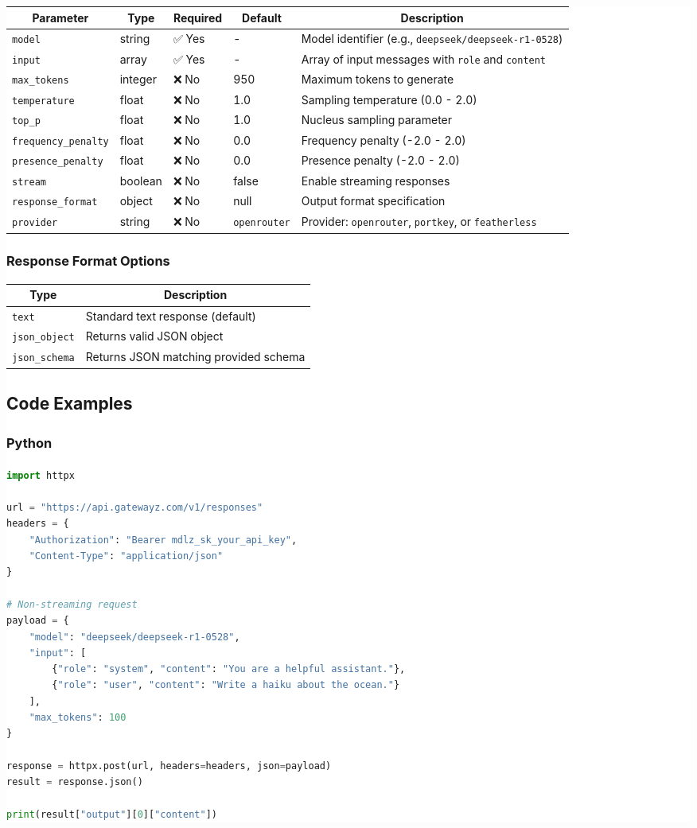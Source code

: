 | Parameter | Type | Required | Default | Description |
|-----------|------|----------|---------|-------------|
| `model` | string | ✅ Yes | - | Model identifier (e.g., `deepseek/deepseek-r1-0528`) |
| `input` | array | ✅ Yes | - | Array of input messages with `role` and `content` |
| `max_tokens` | integer | ❌ No | 950 | Maximum tokens to generate |
| `temperature` | float | ❌ No | 1.0 | Sampling temperature (0.0 - 2.0) |
| `top_p` | float | ❌ No | 1.0 | Nucleus sampling parameter |
| `frequency_penalty` | float | ❌ No | 0.0 | Frequency penalty (-2.0 - 2.0) |
| `presence_penalty` | float | ❌ No | 0.0 | Presence penalty (-2.0 - 2.0) |
| `stream` | boolean | ❌ No | false | Enable streaming responses |
| `response_format` | object | ❌ No | null | Output format specification |
| `provider` | string | ❌ No | `openrouter` | Provider: `openrouter`, `portkey`, or `featherless` |

### Response Format Options

| Type | Description |
|------|-------------|
| `text` | Standard text response (default) |
| `json_object` | Returns valid JSON object |
| `json_schema` | Returns JSON matching provided schema |

## Code Examples

### Python

```python
import httpx

url = "https://api.gatewayz.com/v1/responses"
headers = {
    "Authorization": "Bearer mdlz_sk_your_api_key",
    "Content-Type": "application/json"
}

# Non-streaming request
payload = {
    "model": "deepseek/deepseek-r1-0528",
    "input": [
        {"role": "system", "content": "You are a helpful assistant."},
        {"role": "user", "content": "Write a haiku about the ocean."}
    ],
    "max_tokens": 100
}

response = httpx.post(url, headers=headers, json=payload)
result = response.json()

print(result["output"][0]["content"])
```

